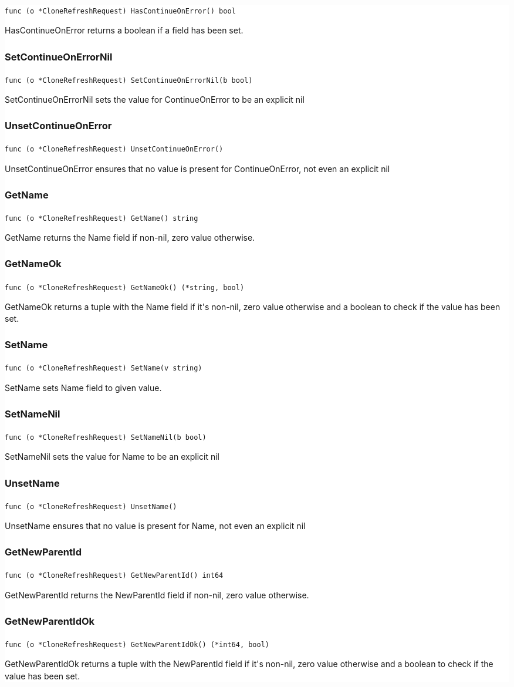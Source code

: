 `func (o *CloneRefreshRequest) HasContinueOnError() bool`

HasContinueOnError returns a boolean if a field has been set.

### SetContinueOnErrorNil

`func (o *CloneRefreshRequest) SetContinueOnErrorNil(b bool)`

 SetContinueOnErrorNil sets the value for ContinueOnError to be an explicit nil

### UnsetContinueOnError
`func (o *CloneRefreshRequest) UnsetContinueOnError()`

UnsetContinueOnError ensures that no value is present for ContinueOnError, not even an explicit nil
### GetName

`func (o *CloneRefreshRequest) GetName() string`

GetName returns the Name field if non-nil, zero value otherwise.

### GetNameOk

`func (o *CloneRefreshRequest) GetNameOk() (*string, bool)`

GetNameOk returns a tuple with the Name field if it's non-nil, zero value otherwise
and a boolean to check if the value has been set.

### SetName

`func (o *CloneRefreshRequest) SetName(v string)`

SetName sets Name field to given value.


### SetNameNil

`func (o *CloneRefreshRequest) SetNameNil(b bool)`

 SetNameNil sets the value for Name to be an explicit nil

### UnsetName
`func (o *CloneRefreshRequest) UnsetName()`

UnsetName ensures that no value is present for Name, not even an explicit nil
### GetNewParentId

`func (o *CloneRefreshRequest) GetNewParentId() int64`

GetNewParentId returns the NewParentId field if non-nil, zero value otherwise.

### GetNewParentIdOk

`func (o *CloneRefreshRequest) GetNewParentIdOk() (*int64, bool)`

GetNewParentIdOk returns a tuple with the NewParentId field if it's non-nil, zero value otherwise
and a boolean to check if the value has been set.
